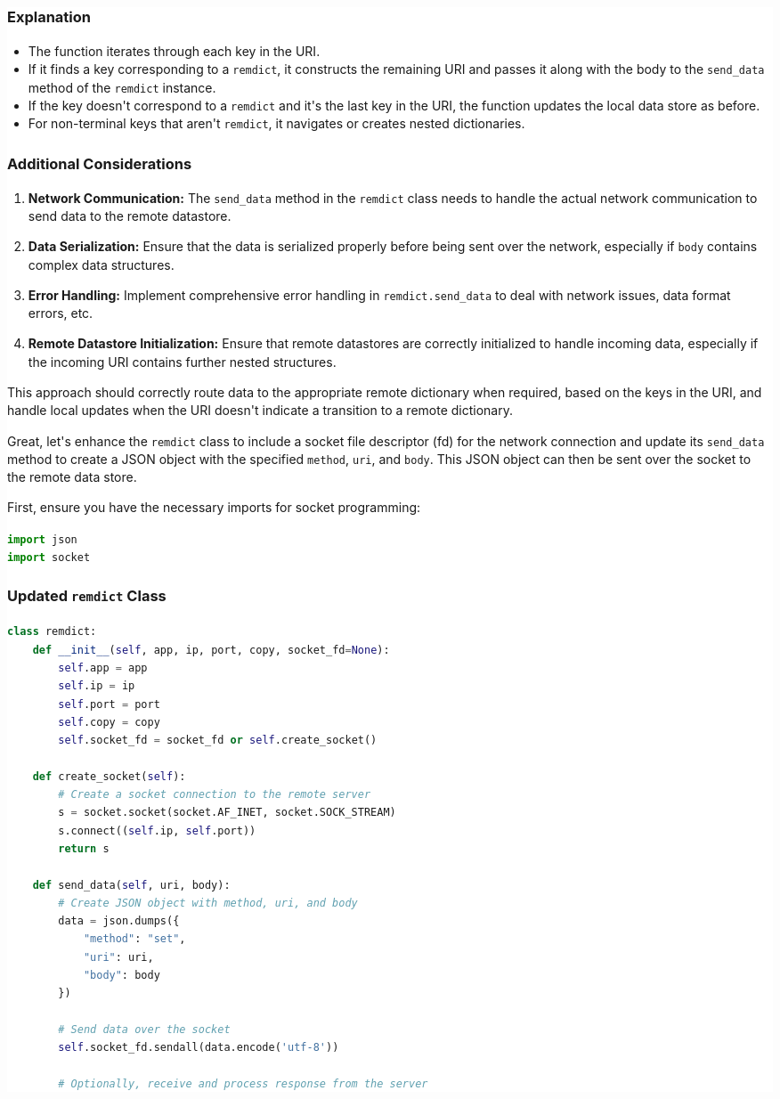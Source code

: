 ### Explanation

- The function iterates through each key in the URI.
- If it finds a key corresponding to a `remdict`, it constructs the remaining URI and passes it along with the body to the `send_data` method of the `remdict` instance.
- If the key doesn't correspond to a `remdict` and it's the last key in the URI, the function updates the local data store as before.
- For non-terminal keys that aren't `remdict`, it navigates or creates nested dictionaries.

### Additional Considerations

1. **Network Communication:** The `send_data` method in the `remdict` class needs to handle the actual network communication to send data to the remote datastore.

2. **Data Serialization:** Ensure that the data is serialized properly before being sent over the network, especially if `body` contains complex data structures.

3. **Error Handling:** Implement comprehensive error handling in `remdict.send_data` to deal with network issues, data format errors, etc.

4. **Remote Datastore Initialization:** Ensure that remote datastores are correctly initialized to handle incoming data, especially if the incoming URI contains further nested structures.

This approach should correctly route data to the appropriate remote dictionary when required, based on the keys in the URI, and handle local updates when the URI doesn't indicate a transition to a remote dictionary.

Great, let's enhance the `remdict` class to include a socket file descriptor (fd) for the network connection and update its `send_data` method to create a JSON object with the specified `method`, `uri`, and `body`. This JSON object can then be sent over the socket to the remote data store.

First, ensure you have the necessary imports for socket programming:

```python
import json
import socket
```

### Updated `remdict` Class

```python
class remdict:
    def __init__(self, app, ip, port, copy, socket_fd=None):
        self.app = app
        self.ip = ip
        self.port = port
        self.copy = copy
        self.socket_fd = socket_fd or self.create_socket()

    def create_socket(self):
        # Create a socket connection to the remote server
        s = socket.socket(socket.AF_INET, socket.SOCK_STREAM)
        s.connect((self.ip, self.port))
        return s

    def send_data(self, uri, body):
        # Create JSON object with method, uri, and body
        data = json.dumps({
            "method": "set",
            "uri": uri,
            "body": body
        })
        
        # Send data over the socket
        self.socket_fd.sendall(data.encode('utf-8'))

        # Optionally, receive and process response from the server
```